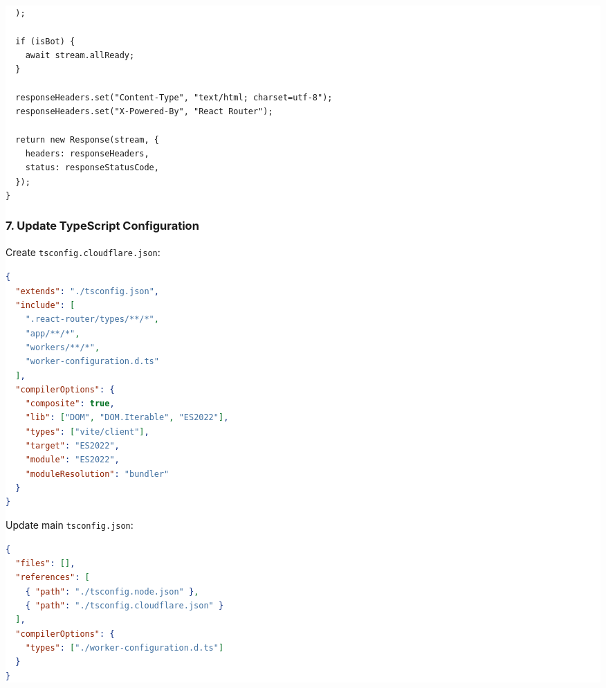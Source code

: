 ```tsx
  );

  if (isBot) {
    await stream.allReady;
  }

  responseHeaders.set("Content-Type", "text/html; charset=utf-8");
  responseHeaders.set("X-Powered-By", "React Router");

  return new Response(stream, {
    headers: responseHeaders,
    status: responseStatusCode,
  });
}
```

### 7. Update TypeScript Configuration

Create `tsconfig.cloudflare.json`:
```json
{
  "extends": "./tsconfig.json",
  "include": [
    ".react-router/types/**/*",
    "app/**/*",
    "workers/**/*",
    "worker-configuration.d.ts"
  ],
  "compilerOptions": {
    "composite": true,
    "lib": ["DOM", "DOM.Iterable", "ES2022"],
    "types": ["vite/client"],
    "target": "ES2022",
    "module": "ES2022",
    "moduleResolution": "bundler"
  }
}
```

Update main `tsconfig.json`:
```json
{
  "files": [],
  "references": [
    { "path": "./tsconfig.node.json" },
    { "path": "./tsconfig.cloudflare.json" }
  ],
  "compilerOptions": {
    "types": ["./worker-configuration.d.ts"]
  }
}
```
